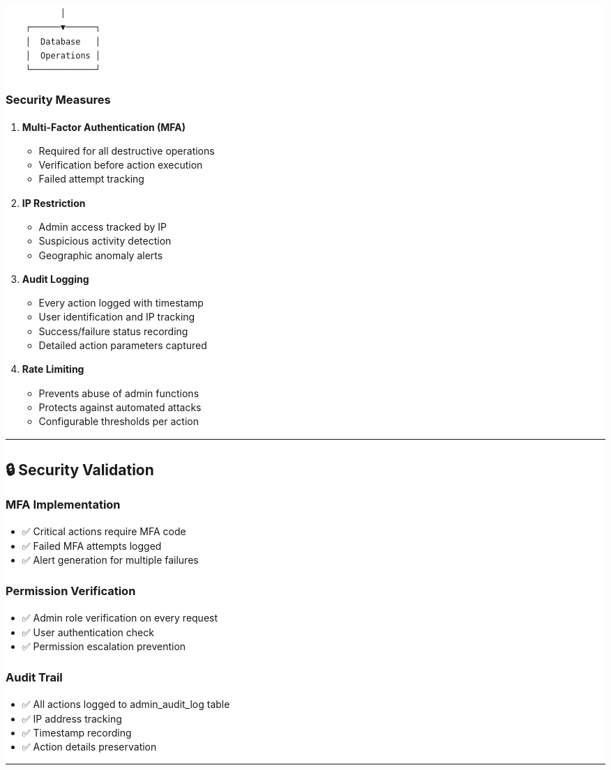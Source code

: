 ```
           │
    ┌──────▼──────┐
    │  Database   │
    │  Operations │
    └─────────────┘
```

### Security Measures
1. **Multi-Factor Authentication (MFA)**
   - Required for all destructive operations
   - Verification before action execution
   - Failed attempt tracking

2. **IP Restriction**
   - Admin access tracked by IP
   - Suspicious activity detection
   - Geographic anomaly alerts

3. **Audit Logging**
   - Every action logged with timestamp
   - User identification and IP tracking
   - Success/failure status recording
   - Detailed action parameters captured

4. **Rate Limiting**
   - Prevents abuse of admin functions
   - Protects against automated attacks
   - Configurable thresholds per action

---

## 🔒 Security Validation

### MFA Implementation
- ✅ Critical actions require MFA code
- ✅ Failed MFA attempts logged
- ✅ Alert generation for multiple failures

### Permission Verification
- ✅ Admin role verification on every request
- ✅ User authentication check
- ✅ Permission escalation prevention

### Audit Trail
- ✅ All actions logged to admin_audit_log table
- ✅ IP address tracking
- ✅ Timestamp recording
- ✅ Action details preservation

---
